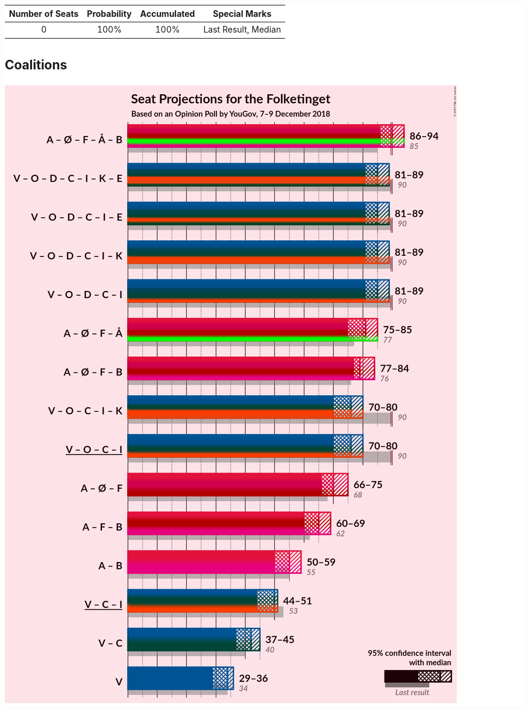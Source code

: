 | Number of Seats | Probability | Accumulated | Special Marks |
|:---------------:|:-----------:|:-----------:|:-------------:|
| 0 | 100% | 100% | Last Result, Median |


## Coalitions

![Graph with coalitions seats not yet produced](2018-12-09-YouGov-coalitions-seats.png "Coalitions Seats")
